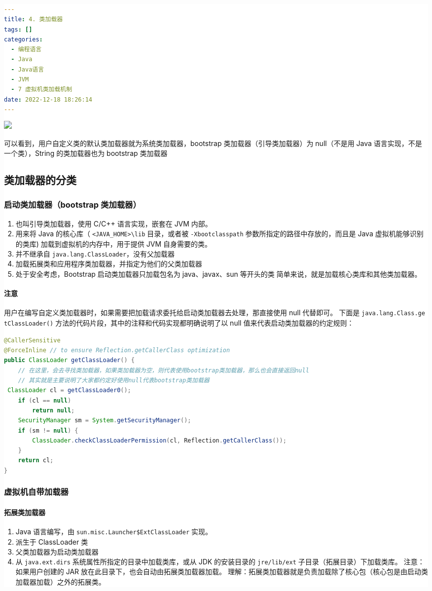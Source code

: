 ```yaml
---
title: 4. 类加载器
tags: []
categories:
  - 编程语言
  - Java
  - Java语言
  - JVM
  - 7 虚拟机类加载机制
date: 2022-12-18 18:26:14
---
```



<img src="https://coachhe-1305181419.cos.ap-guangzhou.myqcloud.com/Redis/20211213132247.png" width="50%">

可以看到，用户自定义类的默认类加载器就为系统类加载器，bootstrap 类加载器（引导类加载器）为 null（不是用 Java 语言实现，不是一个类），String 的类加载器也为 bootstrap 类加载器

## 类加载器的分类
### 启动类加载器（bootstrap 类加载器）
1. 也叫引导类加载器，使用 C/C++ 语言实现，嵌套在 JVM 内部。
2. 用来将 Java 的核心库（ `<JAVA_HOME>\lib` 目录，或者被 `-Xbootclasspath` 参数所指定的路径中存放的，而且是 Java 虚拟机能够识别的类库) 加载到虚拟机的内存中，用于提供 JVM 自身需要的类。 
4. 并不继承自 `java.lang.ClassLoader`，没有父加载器
5. 加载拓展类和应用程序类加载器，并指定为他们的父类加载器
6. 处于安全考虑，Bootstrap 启动类加载器只加载包名为 java、javax、sun 等开头的类
简单来说，就是加载核心类库和其他类加载器。
#### 注意
用户在编写自定义类加载器时，如果需要把加载请求委托给启动类加载器去处理，那直接使用 null 代替即可。
下面是 `java.lang.Class.getClassLoader()` 方法的代码片段，其中的注释和代码实现都明确说明了以 null 值来代表启动类加载器的约定规则：
```java
@CallerSensitive  
@ForceInline // to ensure Reflection.getCallerClass optimization  
public ClassLoader getClassLoader() {  
    // 在这里，会去寻找类加载器，如果类加载器为空，则代表使用bootstrap类加载器，那么也会直接返回null  
    // 其实就是主要说明了大家都约定好使用null代表bootstrap类加载器  
 ClassLoader cl = getClassLoader0();  
    if (cl == null)  
        return null;  
    SecurityManager sm = System.getSecurityManager();  
    if (sm != null) {  
        ClassLoader.checkClassLoaderPermission(cl, Reflection.getCallerClass());  
    }  
    return cl;  
}
```

### 虚拟机自带加载器
#### 拓展类加载器
1. Java 语言编写，由 `sun.misc.Launcher$ExtClassLoader` 实现。
2. 派生于 ClassLoader 类
3. 父类加载器为启动类加载器
4. 从 `java.ext.dirs` 系统属性所指定的目录中加载类库，或从 JDK 的安装目录的 `jre/lib/ext` 子目录（拓展目录）下加载类库。
注意：如果用户创建的 JAR 放在此目录下，也会自动由拓展类加载器加载。
理解：拓展类加载器就是负责加载除了核心包（核心包是由启动类加载器加载）之外的拓展类。
